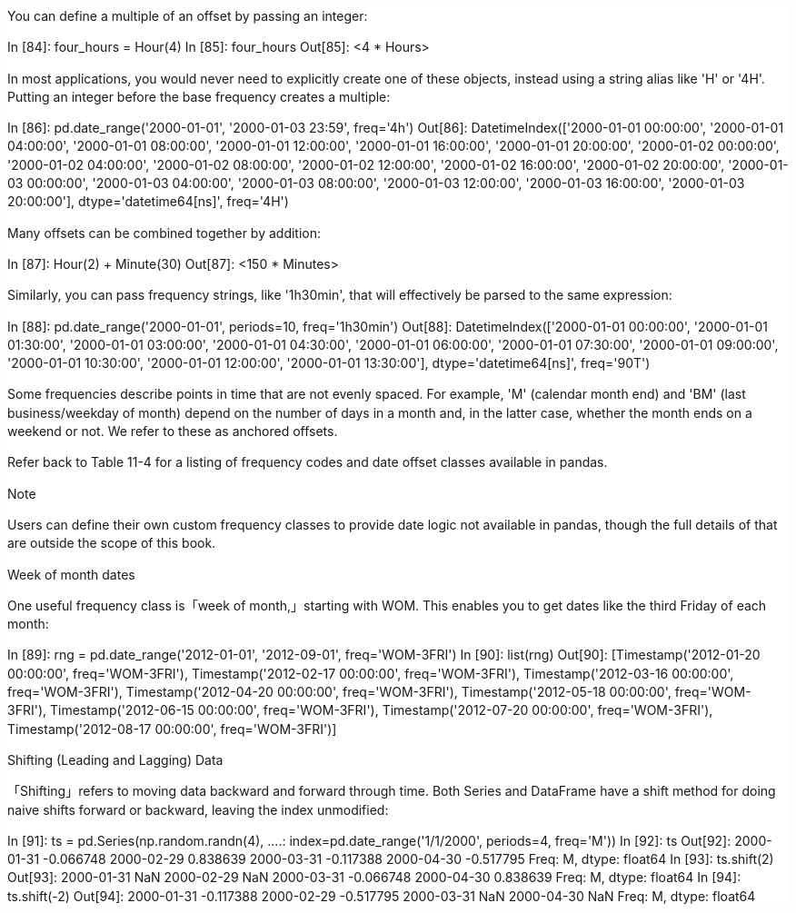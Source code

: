 You can define a multiple of an offset by passing an integer:

In [84]: four_hours = Hour(4) In [85]: four_hours Out[85]: <4 * Hours>

In most applications, you would never need to explicitly create one of these objects, instead using a string alias like 'H' or '4H'. Putting an integer before the base frequency creates a multiple:

In [86]: pd.date_range('2000-01-01', '2000-01-03 23:59', freq='4h') Out[86]: DatetimeIndex(['2000-01-01 00:00:00', '2000-01-01 04:00:00', '2000-01-01 08:00:00', '2000-01-01 12:00:00', '2000-01-01 16:00:00', '2000-01-01 20:00:00', '2000-01-02 00:00:00', '2000-01-02 04:00:00', '2000-01-02 08:00:00', '2000-01-02 12:00:00', '2000-01-02 16:00:00', '2000-01-02 20:00:00', '2000-01-03 00:00:00', '2000-01-03 04:00:00', '2000-01-03 08:00:00', '2000-01-03 12:00:00', '2000-01-03 16:00:00', '2000-01-03 20:00:00'], dtype='datetime64[ns]', freq='4H')

Many offsets can be combined together by addition:

In [87]: Hour(2) + Minute(30) Out[87]: <150 * Minutes>

Similarly, you can pass frequency strings, like '1h30min', that will effectively be parsed to the same expression:

In [88]: pd.date_range('2000-01-01', periods=10, freq='1h30min') Out[88]: DatetimeIndex(['2000-01-01 00:00:00', '2000-01-01 01:30:00', '2000-01-01 03:00:00', '2000-01-01 04:30:00', '2000-01-01 06:00:00', '2000-01-01 07:30:00', '2000-01-01 09:00:00', '2000-01-01 10:30:00', '2000-01-01 12:00:00', '2000-01-01 13:30:00'], dtype='datetime64[ns]', freq='90T')

Some frequencies describe points in time that are not evenly spaced. For example, 'M' (calendar month end) and 'BM' (last business/weekday of month) depend on the number of days in a month and, in the latter case, whether the month ends on a weekend or not. We refer to these as anchored offsets.

Refer back to Table 11-4 for a listing of frequency codes and date offset classes available in pandas.

Note

Users can define their own custom frequency classes to provide date logic not available in pandas, though the full details of that are outside the scope of this book.

Week of month dates

One useful frequency class is「week of month,」starting with WOM. This enables you to get dates like the third Friday of each month:

In [89]: rng = pd.date_range('2012-01-01', '2012-09-01', freq='WOM-3FRI') In [90]: list(rng) Out[90]: [Timestamp('2012-01-20 00:00:00', freq='WOM-3FRI'), Timestamp('2012-02-17 00:00:00', freq='WOM-3FRI'), Timestamp('2012-03-16 00:00:00', freq='WOM-3FRI'), Timestamp('2012-04-20 00:00:00', freq='WOM-3FRI'), Timestamp('2012-05-18 00:00:00', freq='WOM-3FRI'), Timestamp('2012-06-15 00:00:00', freq='WOM-3FRI'), Timestamp('2012-07-20 00:00:00', freq='WOM-3FRI'), Timestamp('2012-08-17 00:00:00', freq='WOM-3FRI')]

Shifting (Leading and Lagging) Data

「Shifting」refers to moving data backward and forward through time. Both Series and DataFrame have a shift method for doing naive shifts forward or backward, leaving the index unmodified:

In [91]: ts = pd.Series(np.random.randn(4), ....: index=pd.date_range('1/1/2000', periods=4, freq='M')) In [92]: ts Out[92]: 2000-01-31 -0.066748 2000-02-29 0.838639 2000-03-31 -0.117388 2000-04-30 -0.517795 Freq: M, dtype: float64 In [93]: ts.shift(2) Out[93]: 2000-01-31 NaN 2000-02-29 NaN 2000-03-31 -0.066748 2000-04-30 0.838639 Freq: M, dtype: float64 In [94]: ts.shift(-2) Out[94]: 2000-01-31 -0.117388 2000-02-29 -0.517795 2000-03-31 NaN 2000-04-30 NaN Freq: M, dtype: float64
